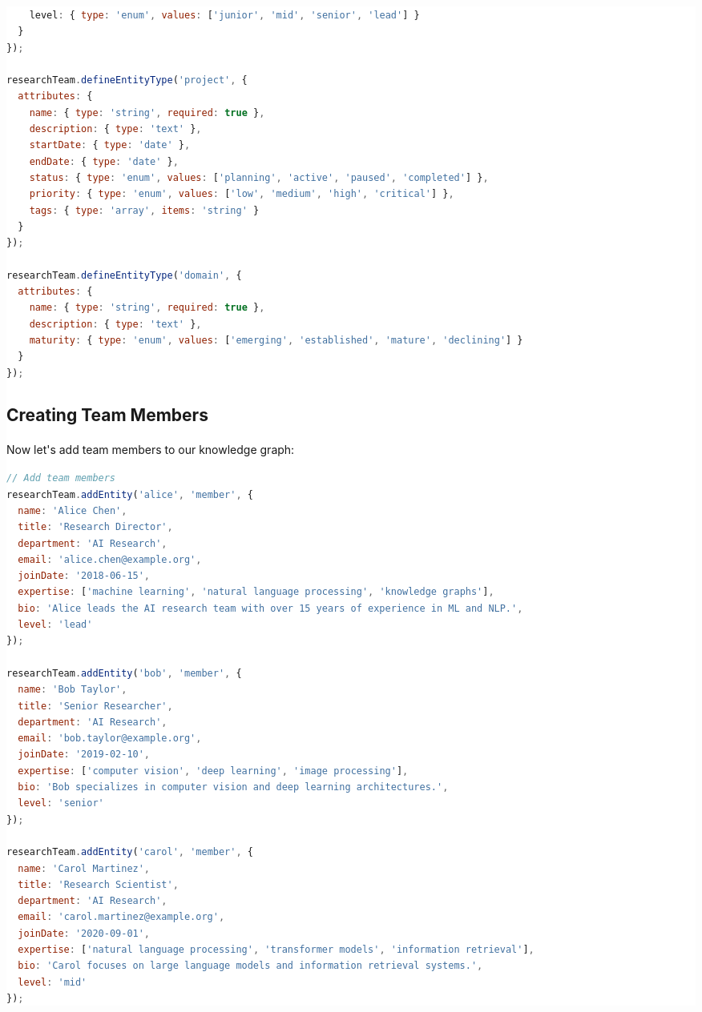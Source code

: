 ```javascript
    level: { type: 'enum', values: ['junior', 'mid', 'senior', 'lead'] }
  }
});

researchTeam.defineEntityType('project', {
  attributes: {
    name: { type: 'string', required: true },
    description: { type: 'text' },
    startDate: { type: 'date' },
    endDate: { type: 'date' },
    status: { type: 'enum', values: ['planning', 'active', 'paused', 'completed'] },
    priority: { type: 'enum', values: ['low', 'medium', 'high', 'critical'] },
    tags: { type: 'array', items: 'string' }
  }
});

researchTeam.defineEntityType('domain', {
  attributes: {
    name: { type: 'string', required: true },
    description: { type: 'text' },
    maturity: { type: 'enum', values: ['emerging', 'established', 'mature', 'declining'] }
  }
});
```

## Creating Team Members

Now let's add team members to our knowledge graph:

```javascript
// Add team members
researchTeam.addEntity('alice', 'member', {
  name: 'Alice Chen',
  title: 'Research Director',
  department: 'AI Research',
  email: 'alice.chen@example.org',
  joinDate: '2018-06-15',
  expertise: ['machine learning', 'natural language processing', 'knowledge graphs'],
  bio: 'Alice leads the AI research team with over 15 years of experience in ML and NLP.',
  level: 'lead'
});

researchTeam.addEntity('bob', 'member', {
  name: 'Bob Taylor',
  title: 'Senior Researcher',
  department: 'AI Research',
  email: 'bob.taylor@example.org',
  joinDate: '2019-02-10',
  expertise: ['computer vision', 'deep learning', 'image processing'],
  bio: 'Bob specializes in computer vision and deep learning architectures.',
  level: 'senior'
});

researchTeam.addEntity('carol', 'member', {
  name: 'Carol Martinez',
  title: 'Research Scientist',
  department: 'AI Research',
  email: 'carol.martinez@example.org',
  joinDate: '2020-09-01',
  expertise: ['natural language processing', 'transformer models', 'information retrieval'],
  bio: 'Carol focuses on large language models and information retrieval systems.',
  level: 'mid'
});
```